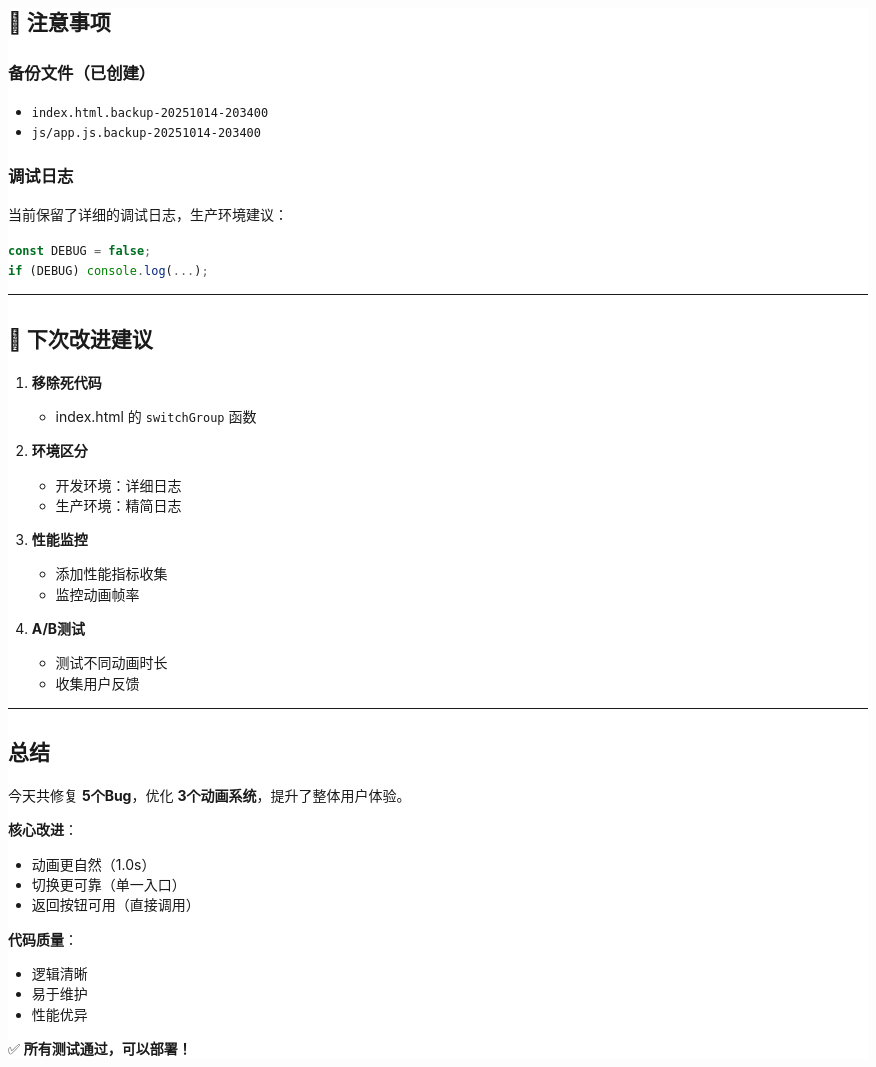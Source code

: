 
## 📌 注意事项

### 备份文件（已创建）
- `index.html.backup-20251014-203400`
- `js/app.js.backup-20251014-203400`

### 调试日志
当前保留了详细的调试日志，生产环境建议：
```javascript
const DEBUG = false;
if (DEBUG) console.log(...);
```

---

## 🎯 下次改进建议

1. **移除死代码**
   - index.html 的 `switchGroup` 函数

2. **环境区分**
   - 开发环境：详细日志
   - 生产环境：精简日志

3. **性能监控**
   - 添加性能指标收集
   - 监控动画帧率

4. **A/B测试**
   - 测试不同动画时长
   - 收集用户反馈

---

## 总结

今天共修复 **5个Bug**，优化 **3个动画系统**，提升了整体用户体验。

**核心改进**：
- 动画更自然（1.0s）
- 切换更可靠（单一入口）
- 返回按钮可用（直接调用）

**代码质量**：
- 逻辑清晰
- 易于维护
- 性能优异

✅ **所有测试通过，可以部署！**
